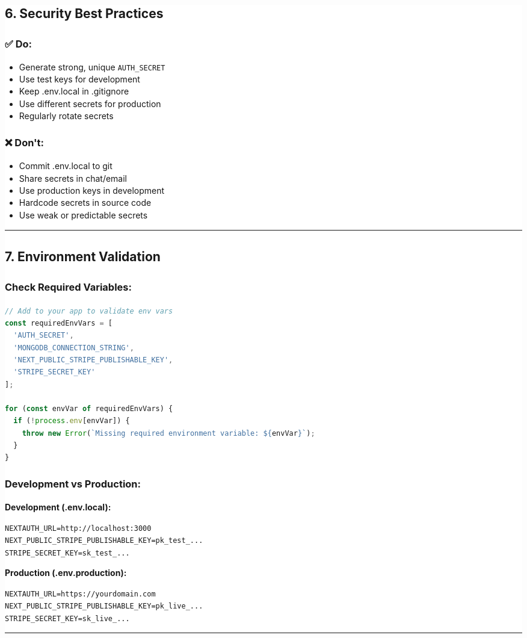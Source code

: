 
## **6. Security Best Practices**

### **✅ Do:**
- Generate strong, unique `AUTH_SECRET`
- Use test keys for development
- Keep .env.local in .gitignore
- Use different secrets for production
- Regularly rotate secrets

### **❌ Don't:**
- Commit .env.local to git
- Share secrets in chat/email
- Use production keys in development
- Hardcode secrets in source code
- Use weak or predictable secrets

---

## **7. Environment Validation**

### **Check Required Variables:**
```javascript
// Add to your app to validate env vars
const requiredEnvVars = [
  'AUTH_SECRET',
  'MONGODB_CONNECTION_STRING',
  'NEXT_PUBLIC_STRIPE_PUBLISHABLE_KEY',
  'STRIPE_SECRET_KEY'
];

for (const envVar of requiredEnvVars) {
  if (!process.env[envVar]) {
    throw new Error(`Missing required environment variable: ${envVar}`);
  }
}
```

### **Development vs Production:**

**Development (.env.local):**
```env
NEXTAUTH_URL=http://localhost:3000
NEXT_PUBLIC_STRIPE_PUBLISHABLE_KEY=pk_test_...
STRIPE_SECRET_KEY=sk_test_...
```

**Production (.env.production):**
```env
NEXTAUTH_URL=https://yourdomain.com
NEXT_PUBLIC_STRIPE_PUBLISHABLE_KEY=pk_live_...
STRIPE_SECRET_KEY=sk_live_...
```

---